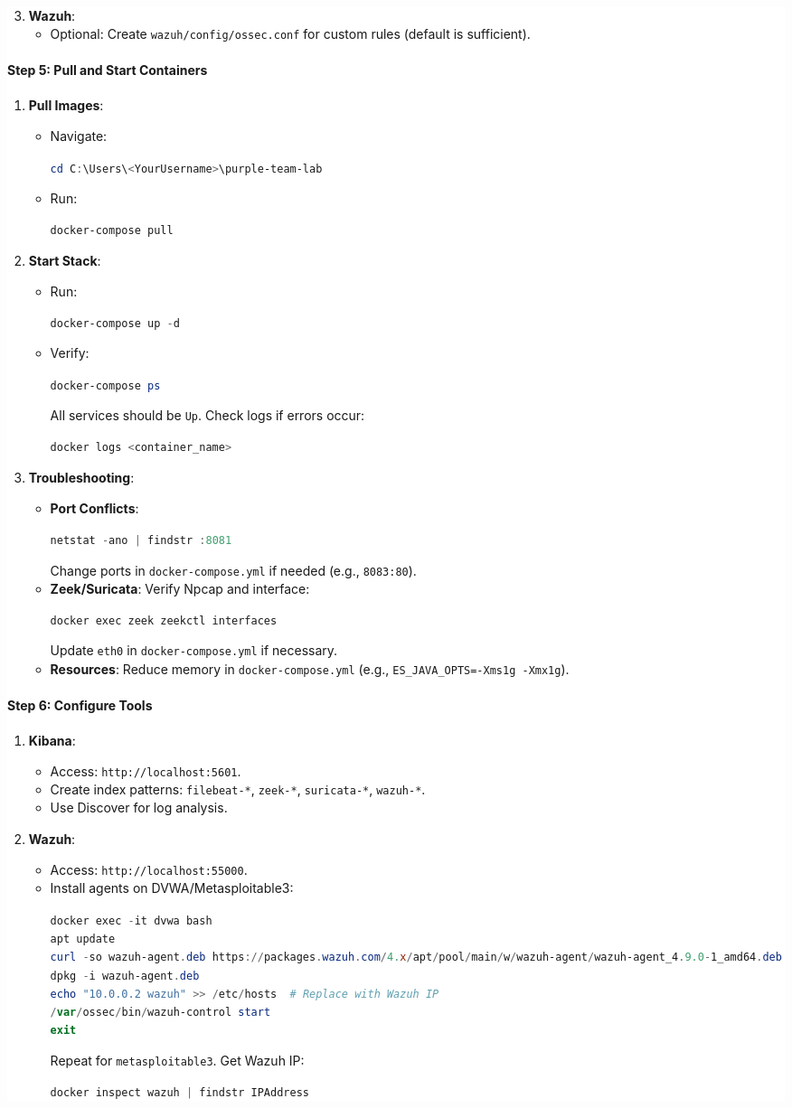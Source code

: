 3. **Wazuh**:
   - Optional: Create `wazuh/config/ossec.conf` for custom rules (default is sufficient).

#### Step 5: Pull and Start Containers
1. **Pull Images**:
   - Navigate:
     ```powershell
     cd C:\Users\<YourUsername>\purple-team-lab
     ```
   - Run:
     ```powershell
     docker-compose pull
     ```

2. **Start Stack**:
   - Run:
     ```powershell
     docker-compose up -d
     ```
   - Verify:
     ```powershell
     docker-compose ps
     ```
     All services should be `Up`. Check logs if errors occur:
     ```powershell
     docker logs <container_name>
     ```

3. **Troubleshooting**:
   - **Port Conflicts**:
     ```powershell
     netstat -ano | findstr :8081
     ```
     Change ports in `docker-compose.yml` if needed (e.g., `8083:80`).
   - **Zeek/Suricata**:
     Verify Npcap and interface:
     ```powershell
     docker exec zeek zeekctl interfaces
     ```
     Update `eth0` in `docker-compose.yml` if necessary.
   - **Resources**:
     Reduce memory in `docker-compose.yml` (e.g., `ES_JAVA_OPTS=-Xms1g -Xmx1g`).

#### Step 6: Configure Tools
1. **Kibana**:
   - Access: `http://localhost:5601`.
   - Create index patterns: `filebeat-*`, `zeek-*`, `suricata-*`, `wazuh-*`.
   - Use Discover for log analysis.

2. **Wazuh**:
   - Access: `http://localhost:55000`.
   - Install agents on DVWA/Metasploitable3:
     ```powershell
     docker exec -it dvwa bash
     apt update
     curl -so wazuh-agent.deb https://packages.wazuh.com/4.x/apt/pool/main/w/wazuh-agent/wazuh-agent_4.9.0-1_amd64.deb
     dpkg -i wazuh-agent.deb
     echo "10.0.0.2 wazuh" >> /etc/hosts  # Replace with Wazuh IP
     /var/ossec/bin/wazuh-control start
     exit
     ```
     Repeat for `metasploitable3`. Get Wazuh IP:
     ```powershell
     docker inspect wazuh | findstr IPAddress